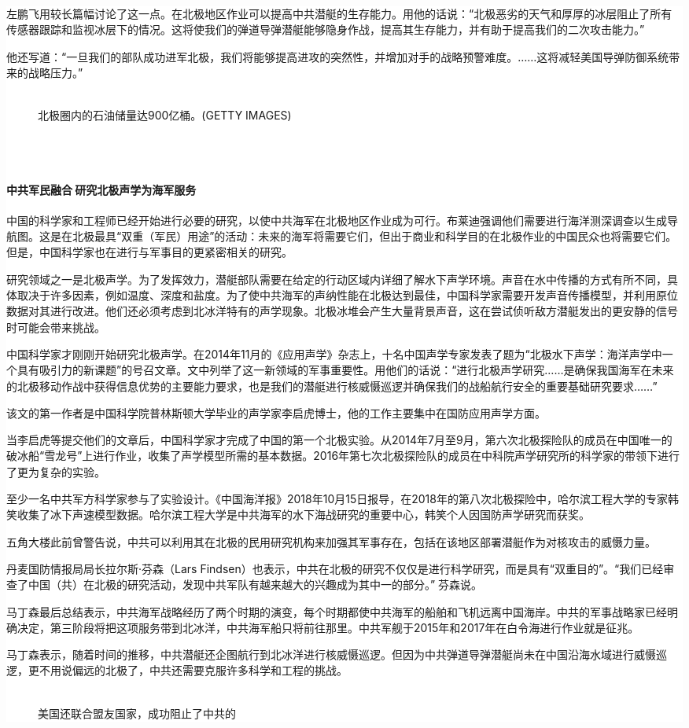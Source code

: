 <p>
 左鹏飞用较长篇幅讨论了这一点。在北极地区作业可以提高中共潜艇的生存能力。用他的话说：“北极恶劣的天气和厚厚的冰层阻止了所有传感器跟踪和监视冰层下的情况。这将使我们的弹道导弹潜艇能够隐身作战，提高其生存能力，并有助于提高我们的二次攻击能力。”
</p>
<p>
 他还写道：“一旦我们的部队成功进军北极，我们将能够提高进攻的突然性，并增加对手的战略预警难度。……这将减轻美国导弹防御系统带来的战略压力。”
</p>
<figure class="wp-caption aligncenter" id="attachment_6184588" style="width: 594px">
 <ok href="http://i.epochtimes.com/assets/uploads/2008/07/807241510511820.jpg">
  <img alt="" class="size-full wp-image-6184588" src="http://i.epochtimes.com/assets/uploads/2008/07/807241510511820.jpg"/>
 </ok>
 <br/><figcaption class="wp-caption-text">
  北极圈内的石油储量达900亿桶。(GETTY IMAGES)
 </figcaption><br/>
</figure><br/>
<h4>
 中共军民融合 研究北极声学为海军服务
</h4>
<p>
 中国的科学家和工程师已经开始进行必要的研究，以使中共海军在北极地区作业成为可行。布莱迪强调他们需要进行海洋测深调查以生成导航图。这是在北极最具“双重（军民）用途”的活动：未来的海军将需要它们，但出于商业和科学目的在北极作业的中国民众也将需要它们。但是，中国科学家也在进行与军事目的更紧密相关的研究。
</p>
<p>
 研究领域之一是北极声学。为了发挥效力，潜艇部队需要在给定的行动区域内详细了解水下声学环境。声音在水中传播的方式有所不同，具体取决于许多因素，例如温度、深度和盐度。为了使中共海军的声纳性能在北极达到最佳，中国科学家需要开发声音传播模型，并利用原位数据对其进行改进。他们还必须考虑到北冰洋特有的声学现象。北极冰堆会产生大量背景声音，这在尝试侦听敌方潜艇发出的更安静的信号时可能会带来挑战。
</p>
<p>
 中国科学家才刚刚开始研究北极声学。在2014年11月的《应用声学》杂志上，十名中国声学专家发表了题为“北极水下声学：海洋声学中一个具有吸引力的新课题”的号召文章。文中列举了这一新领域的军事重要性。用他们的话说：“进行北极声学研究……是确保我国海军在未来的北极移动作战中获得信息优势的主要能力要求，也是我们的潜艇进行核威慑巡逻并确保我们的战船航行安全的重要基础研究要求……”
</p>
<p>
 该文的第一作者是中国科学院普林斯顿大学毕业的声学家李启虎博士，他的工作主要集中在国防应用声学方面。
</p>
<p>
 当李启虎等提交他们的文章后，中国科学家才完成了中国的第一个北极实验。从2014年7月至9月，第六次北极探险队的成员在中国唯一的破冰船“雪龙号”上进行作业，收集了声学模型所需的基本数据。2016年第七次北极探险队的成员在中科院声学研究所的科学家的带领下进行了更为复杂的实验。
</p>
<p>
 至少一名中共军方科学家参与了实验设计。《中国海洋报》2018年10月15日报导，在2018年的第八次北极探险中，哈尔滨工程大学的专家韩笑收集了冰下声速模型数据。哈尔滨工程大学是中共海军的水下海战研究的重要中心，韩笑个人因国防声学研究而获奖。
</p>
<p>
 五角大楼此前曾警告说，中共可以利用其在北极的民用研究机构来加强其军事存在，包括在该地区部署潜艇作为对核攻击的威慑力量。
</p>
<p>
 丹麦国防情报局局长拉尔斯·芬森（Lars Findsen）也表示，中共在北极的研究不仅仅是进行科学研究，而是具有“双重目的”。“我们已经审查了中国（共）在北极的研究活动，发现中共军队有越来越大的兴趣成为其中一的部分。” 芬森说。
</p>
<p>
 马丁森最后总结表示，中共海军战略经历了两个时期的演变，每个时期都使中共海军的船舶和飞机远离中国海岸。中共的军事战略家已经明确决定，第三阶段将把这项服务带到北冰洋，中共海军船只将前往那里。中共军舰于2015年和2017年在白令海进行作业就是征兆。
</p>
<p>
 马丁森表示，随着时间的推移，中共潜艇还企图航行到北冰洋进行核威慑巡逻。但因为中共弹道导弹潜艇尚未在中国沿海水域进行威慑巡逻，更不用说偏远的北极了，中共还需要克服许多科学和工程的挑战。
</p>
<figure class="wp-caption aligncenter" id="attachment_11465611" style="width: 600px">
 <ok href="http://i.epochtimes.com/assets/uploads/2019/08/000_17K213.jpg">
  <img alt="" class="wp-image-11465611 size-large" src="http://i.epochtimes.com/assets/uploads/2019/08/000_17K213-600x435.jpg"/>
 </ok>
 <br/><figcaption class="wp-caption-text">
  美国还联合盟友国家，成功阻止了中共的
  <ok href="http://www.epochtimes.com/gb/tag/%E6%A0%BC%E9%99%B5%E5%85%B0.html">